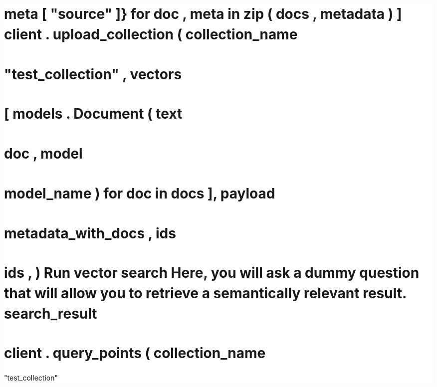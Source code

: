 meta
[
"source"
]}
for
doc
,
meta
in
zip
(
docs
,
metadata
)
]
client
.
upload_collection
(
collection_name
=
"test_collection"
,
vectors
=
[
models
.
Document
(
text
=
doc
,
model
=
model_name
)
for
doc
in
docs
],
payload
=
metadata_with_docs
,
ids
=
ids
,
)
Run vector search
Here, you will ask a dummy question that will allow you to retrieve a semantically relevant result.
search_result
=
client
.
query_points
(
collection_name
=
"test_collection"